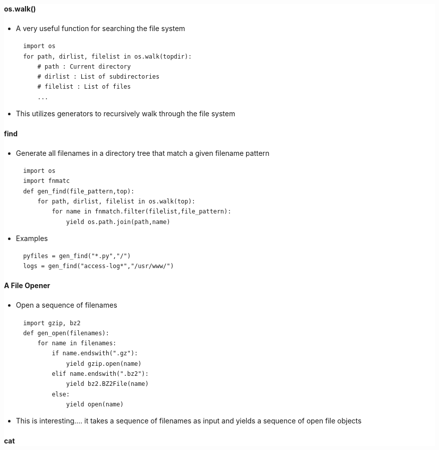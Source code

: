 #### os.walk()

- A very useful function for searching the file system

        import os
        for path, dirlist, filelist in os.walk(topdir):
            # path : Current directory
            # dirlist : List of subdirectories
            # filelist : List of files
            ...


-  This utilizes generators to recursively walk
through the file system

#### find

- Generate all filenames in a directory tree
that match a given filename pattern

        import os
        import fnmatc
        def gen_find(file_pattern,top):
            for path, dirlist, filelist in os.walk(top):
                for name in fnmatch.filter(filelist,file_pattern):
                    yield os.path.join(path,name)

- Examples

        pyfiles = gen_find("*.py","/")
        logs = gen_find("access-log*","/usr/www/")

#### A File Opener

- Open a sequence of filenames

        import gzip, bz2
        def gen_open(filenames):
            for name in filenames:
                if name.endswith(".gz"):
                    yield gzip.open(name)
                elif name.endswith(".bz2"):
                    yield bz2.BZ2File(name)
                else:
                    yield open(name)

- This is interesting.... it takes a sequence of filenames as input and yields a sequence of open file objects

#### cat
